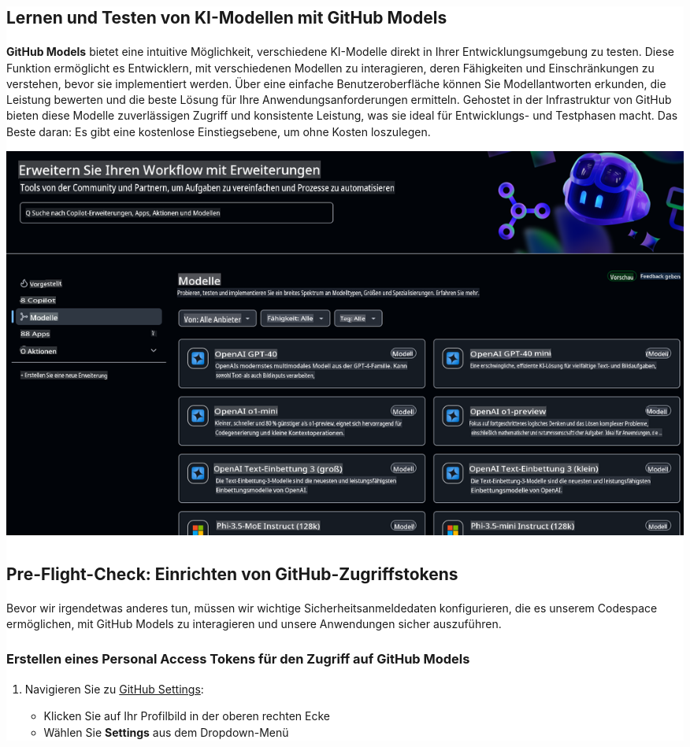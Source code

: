 ## Lernen und Testen von KI-Modellen mit GitHub Models

**GitHub Models** bietet eine intuitive Möglichkeit, verschiedene KI-Modelle direkt in Ihrer Entwicklungsumgebung zu testen. Diese Funktion ermöglicht es Entwicklern, mit verschiedenen Modellen zu interagieren, deren Fähigkeiten und Einschränkungen zu verstehen, bevor sie implementiert werden. Über eine einfache Benutzeroberfläche können Sie Modellantworten erkunden, die Leistung bewerten und die beste Lösung für Ihre Anwendungsanforderungen ermitteln. Gehostet in der Infrastruktur von GitHub bieten diese Modelle zuverlässigen Zugriff und konsistente Leistung, was sie ideal für Entwicklungs- und Testphasen macht. Das Beste daran: Es gibt eine kostenlose Einstiegsebene, um ohne Kosten loszulegen.

![Bild der GitHub Models-Seite, die mehrere generative KI-Modelle zeigt](../../../translated_images/github-models-webapge.25ecc6d29afdb2dedd949b0e5279cff6dd799af74c427d1036002f18249b9889.de.png)

## Pre-Flight-Check: Einrichten von GitHub-Zugriffstokens

Bevor wir irgendetwas anderes tun, müssen wir wichtige Sicherheitsanmeldedaten konfigurieren, die es unserem Codespace ermöglichen, mit GitHub Models zu interagieren und unsere Anwendungen sicher auszuführen.

### Erstellen eines Personal Access Tokens für den Zugriff auf GitHub Models

1. Navigieren Sie zu [GitHub Settings](https://github.com/settings/profile):

    - Klicken Sie auf Ihr Profilbild in der oberen rechten Ecke
    - Wählen Sie **Settings** aus dem Dropdown-Menü

